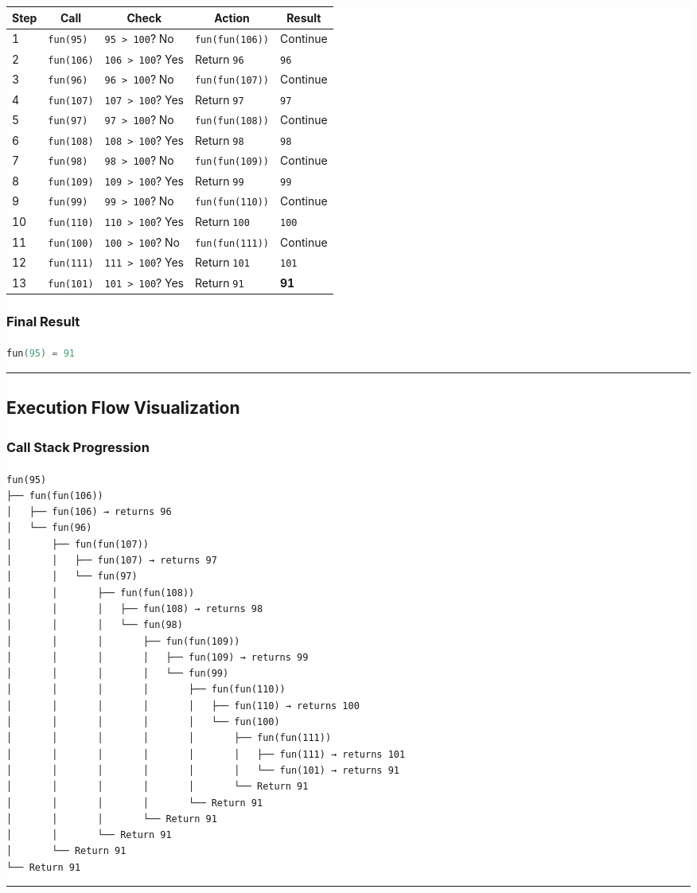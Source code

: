 | Step | Call | Check | Action | Result |
|------|------|-------|---------|---------|
| 1 | `fun(95)` | `95 > 100`? No | `fun(fun(106))` | Continue |
| 2 | `fun(106)` | `106 > 100`? Yes | Return `96` | `96` |
| 3 | `fun(96)` | `96 > 100`? No | `fun(fun(107))` | Continue |
| 4 | `fun(107)` | `107 > 100`? Yes | Return `97` | `97` |
| 5 | `fun(97)` | `97 > 100`? No | `fun(fun(108))` | Continue |
| 6 | `fun(108)` | `108 > 100`? Yes | Return `98` | `98` |
| 7 | `fun(98)` | `98 > 100`? No | `fun(fun(109))` | Continue |
| 8 | `fun(109)` | `109 > 100`? Yes | Return `99` | `99` |
| 9 | `fun(99)` | `99 > 100`? No | `fun(fun(110))` | Continue |
| 10 | `fun(110)` | `110 > 100`? Yes | Return `100` | `100` |
| 11 | `fun(100)` | `100 > 100`? No | `fun(fun(111))` | Continue |
| 12 | `fun(111)` | `111 > 100`? Yes | Return `101` | `101` |
| 13 | `fun(101)` | `101 > 100`? Yes | Return `91` | **91** |

### Final Result
```cpp
fun(95) = 91
```

---

## Execution Flow Visualization

### Call Stack Progression
```
fun(95)
├── fun(fun(106))
│   ├── fun(106) → returns 96
│   └── fun(96)
│       ├── fun(fun(107))
│       │   ├── fun(107) → returns 97
│       │   └── fun(97)
│       │       ├── fun(fun(108))
│       │       │   ├── fun(108) → returns 98
│       │       │   └── fun(98)
│       │       │       ├── fun(fun(109))
│       │       │       │   ├── fun(109) → returns 99
│       │       │       │   └── fun(99)
│       │       │       │       ├── fun(fun(110))
│       │       │       │       │   ├── fun(110) → returns 100
│       │       │       │       │   └── fun(100)
│       │       │       │       │       ├── fun(fun(111))
│       │       │       │       │       │   ├── fun(111) → returns 101
│       │       │       │       │       │   └── fun(101) → returns 91
│       │       │       │       │       └── Return 91
│       │       │       │       └── Return 91
│       │       │       └── Return 91
│       │       └── Return 91
│       └── Return 91
└── Return 91
```

---
